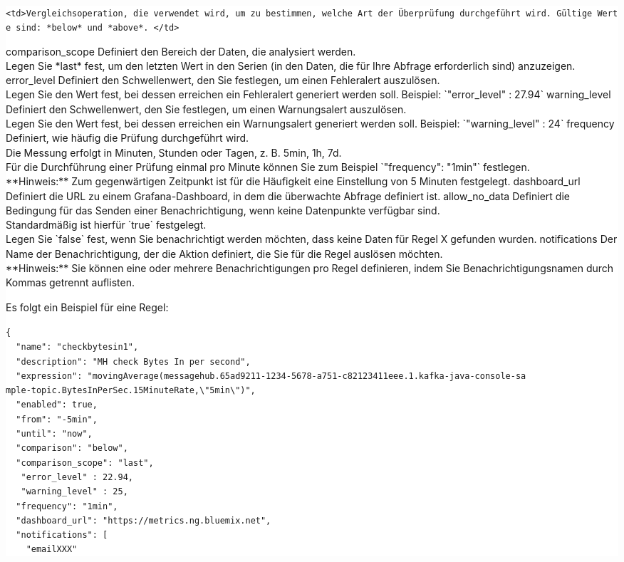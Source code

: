 	<td>Vergleichsoperation, die verwendet wird, um zu bestimmen, welche Art der Überprüfung durchgeführt wird. Gültige Werte sind: *below* und *above*. </td>
  </tr>
  <tr>
    <td>comparison_scope</td>
	<td>Definiert den Bereich der Daten, die analysiert werden. <br>Legen Sie *last* fest, um den letzten Wert in den Serien (in den Daten, die für Ihre Abfrage erforderlich sind) anzuzeigen.</td>
  </tr>
  <tr>
    <td>error_level</td>
	<td>Definiert den Schwellenwert, den Sie festlegen, um einen Fehleralert auszulösen. <br>Legen Sie den Wert fest, bei dessen erreichen ein Fehleralert generiert werden soll. Beispiel: `"error_level" : 27.94`</td>
  </tr>
  <tr>
    <td>warning_level</td>
	<td>Definiert den Schwellenwert, den Sie festlegen, um einen Warnungsalert auszulösen. <br>Legen Sie den Wert fest, bei dessen erreichen ein Warnungsalert generiert werden soll. Beispiel: `"warning_level" : 24`</td>
  </tr>
  <tr>
    <td>frequency</td>
	<td>Definiert, wie häufig die Prüfung durchgeführt wird. <br>Die Messung erfolgt in Minuten, Stunden oder Tagen, z. B. 5min, 1h, 7d. <br>Für die Durchführung einer Prüfung einmal pro Minute können Sie zum Beispiel `"frequency": "1min"` festlegen. <br>**Hinweis:** Zum gegenwärtigen Zeitpunkt ist für die Häufigkeit eine Einstellung von 5 Minuten festgelegt.</td>
  </tr>
  <tr>
    <td>dashboard_url</td>
	<td>Definiert die URL zu einem Grafana-Dashboard, in dem die überwachte Abfrage definiert ist.</td>
  </tr>
    <tr>
    <td>allow_no_data</td>
	<td>Definiert die Bedingung für das Senden einer Benachrichtigung, wenn keine Datenpunkte verfügbar sind. <br>Standardmäßig ist hierfür `true` festgelegt. <br>Legen Sie `false` fest, wenn Sie benachrichtigt werden möchten, dass keine Daten für Regel X gefunden wurden.</td>
  </tr>
  <tr>
    <td>notifications</td>
	<td>Der Name der Benachrichtigung, der die Aktion definiert, die Sie für die Regel auslösen möchten. <br>**Hinweis:** Sie können eine oder mehrere Benachrichtigungen pro Regel definieren, indem Sie Benachrichtigungsnamen durch Kommas getrennt auflisten.</td>
  </tr>
</table>

Es folgt ein Beispiel für eine Regel:

```
{
  "name": "checkbytesin1",
  "description": "MH check Bytes In per second",
  "expression": "movingAverage(messagehub.65ad9211-1234-5678-a751-c82123411eee.1.kafka-java-console-sa
mple-topic.BytesInPerSec.15MinuteRate,\"5min\")",
  "enabled": true,
  "from": "-5min",
  "until": "now",
  "comparison": "below",
  "comparison_scope": "last",
   "error_level" : 22.94,
   "warning_level" : 25,
  "frequency": "1min",
  "dashboard_url": "https://metrics.ng.bluemix.net",
  "notifications": [
    "emailXXX"
```